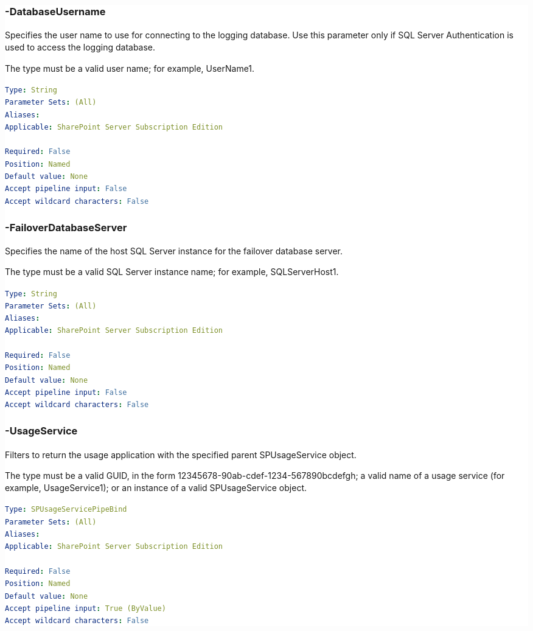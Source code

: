 ### -DatabaseUsername
Specifies the user name to use for connecting to the logging database.
Use this parameter only if SQL Server Authentication is used to access the logging database.

The type must be a valid user name; for example, UserName1.

```yaml
Type: String
Parameter Sets: (All)
Aliases: 
Applicable: SharePoint Server Subscription Edition

Required: False
Position: Named
Default value: None
Accept pipeline input: False
Accept wildcard characters: False
```

### -FailoverDatabaseServer
Specifies the name of the host SQL Server instance for the failover database server.

The type must be a valid SQL Server instance name; for example, SQLServerHost1.

```yaml
Type: String
Parameter Sets: (All)
Aliases: 
Applicable: SharePoint Server Subscription Edition

Required: False
Position: Named
Default value: None
Accept pipeline input: False
Accept wildcard characters: False
```

### -UsageService
Filters to return the usage application with the specified parent SPUsageService object.

The type must be a valid GUID, in the form 12345678-90ab-cdef-1234-567890bcdefgh; a valid name of a usage service (for example, UsageService1); or an instance of a valid SPUsageService object.

```yaml
Type: SPUsageServicePipeBind
Parameter Sets: (All)
Aliases: 
Applicable: SharePoint Server Subscription Edition

Required: False
Position: Named
Default value: None
Accept pipeline input: True (ByValue)
Accept wildcard characters: False
```
